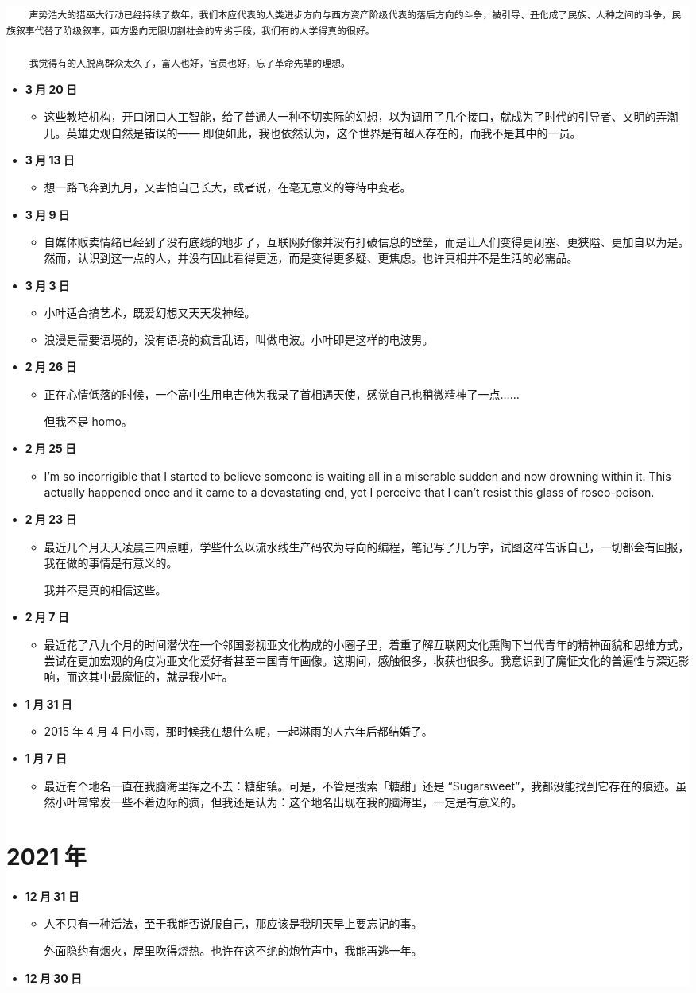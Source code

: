         声势浩大的猎巫大行动已经持续了数年，我们本应代表的人类进步方向与西方资产阶级代表的落后方向的斗争，被引导、丑化成了民族、人种之间的斗争，民族叙事代替了阶级叙事，西方竖向无限切割社会的卑劣手段，我们有的人学得真的很好。

        我觉得有的人脱离群众太久了，富人也好，官员也好，忘了革命先辈的理想。

- **3 月 20 日**
    - 这些教培机构，开口闭口人工智能，给了普通人一种不切实际的幻想，以为调用了几个接口，就成为了时代的引导者、文明的弄潮儿。英雄史观自然是错误的—— 即便如此，我也依然认为，这个世界是有超人存在的，而我不是其中的一员。

- **3 月 13 日**
    - 想一路飞奔到九月，又害怕自己长大，或者说，在毫无意义的等待中变老。

- **3 月 9 日**
    - 自媒体贩卖情绪已经到了没有底线的地步了，互联网好像并没有打破信息的壁垒，而是让人们变得更闭塞、更狭隘、更加自以为是。然而，认识到这一点的人，并没有因此看得更远，而是变得更多疑、更焦虑。也许真相并不是生活的必需品。

- **3 月 3 日**

    - 小叶适合搞艺术，既爱幻想又天天发神经。

    - 浪漫是需要语境的，没有语境的疯言乱语，叫做电波。小叶即是这样的电波男。

- **2 月 26 日**

    - 正在心情低落的时候，一个高中生用电吉他为我录了首相遇天使，感觉自己也稍微精神了一点……

        但我不是 homo。

- **2 月 25 日**
    - I’m so incorrigible that I started to believe someone is waiting all in a miserable sudden and now drowning within it. This actually happened once and it came to a devastating end, yet I perceive that I can’t resist this glass of roseo-poison.

- **2 月 23 日**

    - 最近几个月天天凌晨三四点睡，学些什么以流水线生产码农为导向的编程，笔记写了几万字，试图这样告诉自己，一切都会有回报，我在做的事情是有意义的。

        我并不是真的相信这些。

- **2 月 7 日**
    - 最近花了八九个月的时间潜伏在一个邻国影视亚文化构成的小圈子里，着重了解互联网文化熏陶下当代青年的精神面貌和思维方式，尝试在更加宏观的角度为亚文化爱好者甚至中国青年画像。这期间，感触很多，收获也很多。我意识到了魔怔文化的普遍性与深远影响，而这其中最魔怔的，就是我小叶。

- **1 月 31 日**
    - 2015 年 4 月 4 日小雨，那时候我在想什么呢，一起淋雨的人六年后都结婚了。

- **1 月 7 日**
    - 最近有个地名一直在我脑海里挥之不去：糖甜镇。可是，不管是搜索「糖甜」还是 “Sugarsweet”，我都没能找到它存在的痕迹。虽然小叶常常发一些不着边际的疯，但我还是认为：这个地名出现在我的脑海里，一定是有意义的。

# 2021 年

- **12 月 31 日**

    - 人不只有一种活法，至于我能否说服自己，那应该是我明天早上要忘记的事。

        外面隐约有烟火，屋里吹得烧热。也许在这不绝的炮竹声中，我能再逃一年。

- **12 月 30 日**

